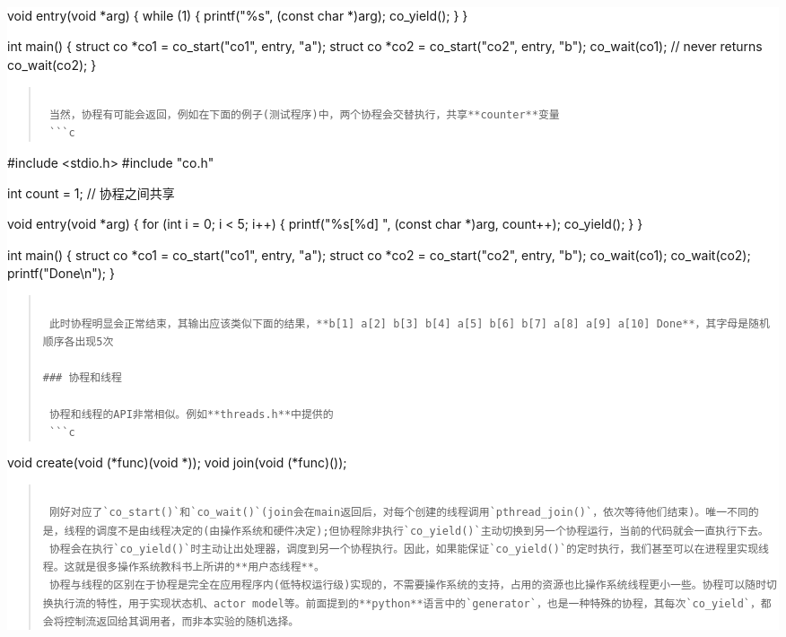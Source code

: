 void entry(void *arg) {
  while (1) {
    printf("%s", (const char *)arg);
    co_yield();
  }
}

int main() {
  struct co *co1 = co_start("co1", entry, "a");
  struct co *co2 = co_start("co2", entry, "b");
  co_wait(co1); // never returns
  co_wait(co2);
}
>```
>
>  当然，协程有可能会返回，例如在下面的例子(测试程序)中，两个协程会交替执行，共享**counter**变量
>  ```c
#include <stdio.h>
#include "co.h"

int count = 1; // 协程之间共享

void entry(void *arg) {
  for (int i = 0; i < 5; i++) {
    printf("%s[%d] ", (const char *)arg, count++);
    co_yield();
  }
}

int main() {
  struct co *co1 = co_start("co1", entry, "a");
  struct co *co2 = co_start("co2", entry, "b");
  co_wait(co1);
  co_wait(co2);
  printf("Done\n");
}
>```
>
>  此时协程明显会正常结束，其输出应该类似下面的结果，**b[1] a[2] b[3] b[4] a[5] b[6] b[7] a[8] a[9] a[10] Done**，其字母是随机顺序各出现5次
>
> ### 协程和线程
>
>  协程和线程的API非常相似。例如**threads.h**中提供的
>  ```c
void create(void (*func)(void *));
void join(void (*func)());
>```
>
>  刚好对应了`co_start()`和`co_wait()`(join会在main返回后，对每个创建的线程调用`pthread_join()`，依次等待他们结束)。唯一不同的是，线程的调度不是由线程决定的(由操作系统和硬件决定);但协程除非执行`co_yield()`主动切换到另一个协程运行，当前的代码就会一直执行下去。
>  协程会在执行`co_yield()`时主动让出处理器，调度到另一个协程执行。因此，如果能保证`co_yield()`的定时执行，我们甚至可以在进程里实现线程。这就是很多操作系统教科书上所讲的**用户态线程**。
>  协程与线程的区别在于协程是完全在应用程序内(低特权运行级)实现的，不需要操作系统的支持，占用的资源也比操作系统线程更小一些。协程可以随时切换执行流的特性，用于实现状态机、actor model等。前面提到的**python**语言中的`generator`，也是一种特殊的协程，其每次`co_yield`，都会将控制流返回给其调用者，而非本实验的随机选择。
